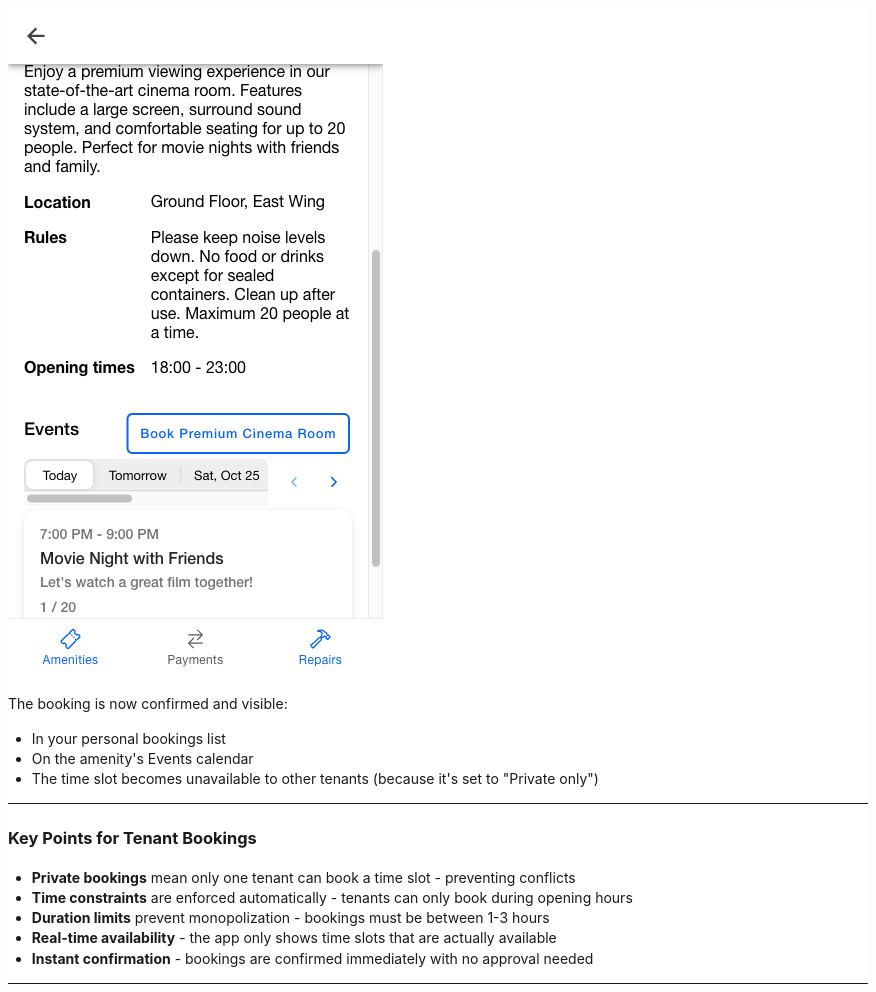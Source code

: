 ![Mobile Booking Success](/assets/images/amenities/mobile-13-booking-success.png)

The booking is now confirmed and visible:
- In your personal bookings list
- On the amenity's Events calendar
- The time slot becomes unavailable to other tenants (because it's set to "Private only")

---

### Key Points for Tenant Bookings

- **Private bookings** mean only one tenant can book a time slot - preventing conflicts
- **Time constraints** are enforced automatically - tenants can only book during opening hours
- **Duration limits** prevent monopolization - bookings must be between 1-3 hours
- **Real-time availability** - the app only shows time slots that are actually available
- **Instant confirmation** - bookings are confirmed immediately with no approval needed

---
